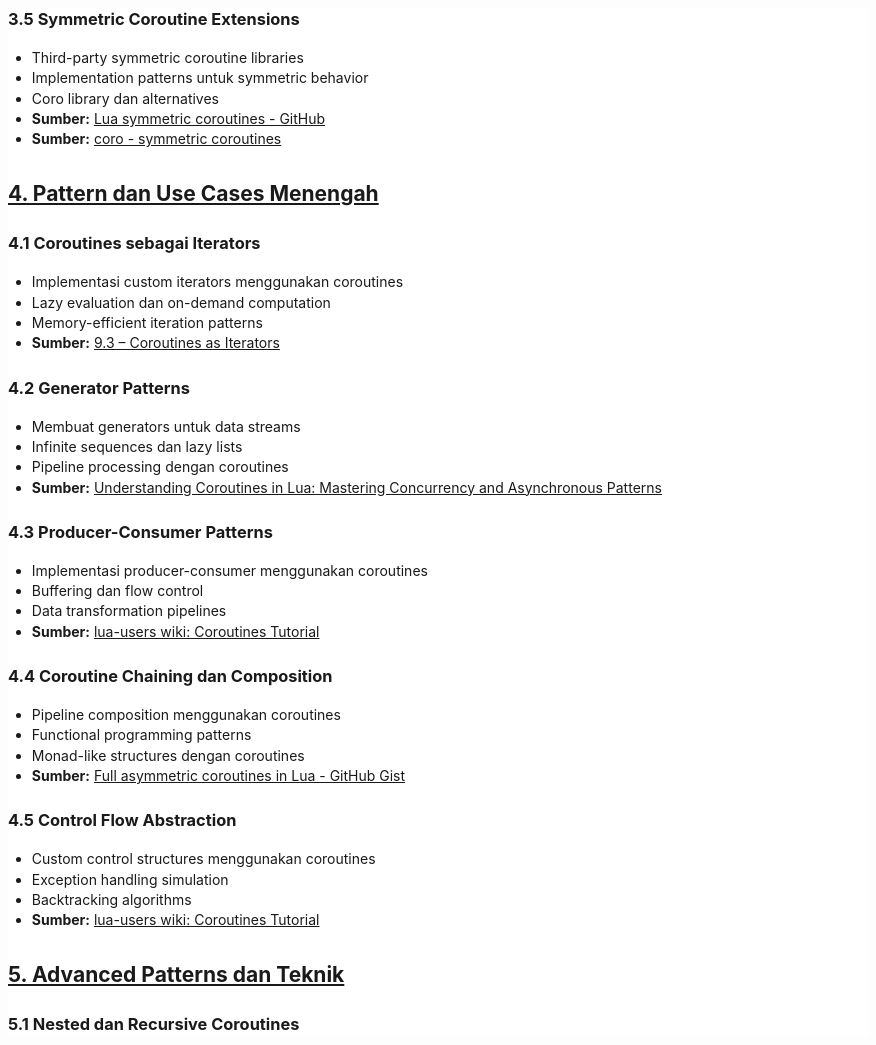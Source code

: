 ### 3.5 Symmetric Coroutine Extensions

- Third-party symmetric coroutine libraries
- Implementation patterns untuk symmetric behavior
- Coro library dan alternatives
- **Sumber:** [Lua symmetric coroutines - GitHub](https://github.com/luapower/coro)
- **Sumber:** [coro - symmetric coroutines](https://luapower.com/coro)

## [4. Pattern dan Use Cases Menengah][4]

### 4.1 Coroutines sebagai Iterators

- Implementasi custom iterators menggunakan coroutines
- Lazy evaluation dan on-demand computation
- Memory-efficient iteration patterns
- **Sumber:** [9.3 – Coroutines as Iterators](https://www.lua.org/pil/9.3.html)

### 4.2 Generator Patterns

- Membuat generators untuk data streams
- Infinite sequences dan lazy lists
- Pipeline processing dengan coroutines
- **Sumber:** [Understanding Coroutines in Lua: Mastering Concurrency and Asynchronous Patterns](https://softwarepatternslexicon.com/patterns-lua/9/1/)

### 4.3 Producer-Consumer Patterns

- Implementasi producer-consumer menggunakan coroutines
- Buffering dan flow control
- Data transformation pipelines
- **Sumber:** [lua-users wiki: Coroutines Tutorial](http://lua-users.org/wiki/CoroutinesTutorial)

### 4.4 Coroutine Chaining dan Composition

- Pipeline composition menggunakan coroutines
- Functional programming patterns
- Monad-like structures dengan coroutines
- **Sumber:** [Full asymmetric coroutines in Lua - GitHub Gist](https://gist.github.com/aprell/6917835)

### 4.5 Control Flow Abstraction

- Custom control structures menggunakan coroutines
- Exception handling simulation
- Backtracking algorithms
- **Sumber:** [lua-users wiki: Coroutines Tutorial](http://lua-users.org/wiki/CoroutinesTutorial)

## [5. Advanced Patterns dan Teknik][5]

### 5.1 Nested dan Recursive Coroutines


[domain]: ../../../../../README.md
[kurikulum]: ../../../README.md
[sebelumnya]: ../../advanced/metatables-and-metamethods/README.md
[selanjutnya]: ../../advanced/errorh-andling/README.md
[0]: ../../README.md/#advanced-13-topik
[1]: ../coroutines/materi/README.md#1-fondasi-dan-konsep-dasar
[2]: ../coroutines/materi/README.md#2-api-dan-fungsi-dasar
[3]: ../coroutines/materi/README.md#3-pattern-dan-use-cases-umum
[4]: ../coroutines/materi/README.md#4-perbandingan-dan-konteks
[5]: ../coroutines/materi/README.md#5-advanced-patterns-dan-teknik
[6]: ../coroutines/materi/README.md#6-performance-dan-optimization
[7]: ../coroutines/materi/README.md#7-integration-dan-real-world-applications
[8]: ../coroutines/materi/README.md#8-troubleshooting-dan-common-issues
[9]: ../coroutines/materi/README.md#9-menuju-penguasaan-penuh
[10]: ../coroutines/materi/README.md#10-latar-belakang-teoretis-dan-konteks-ilmu-komputer
[11]: ../coroutines/materi/README.md#11-topik-lanjutan-dan-ekstensi